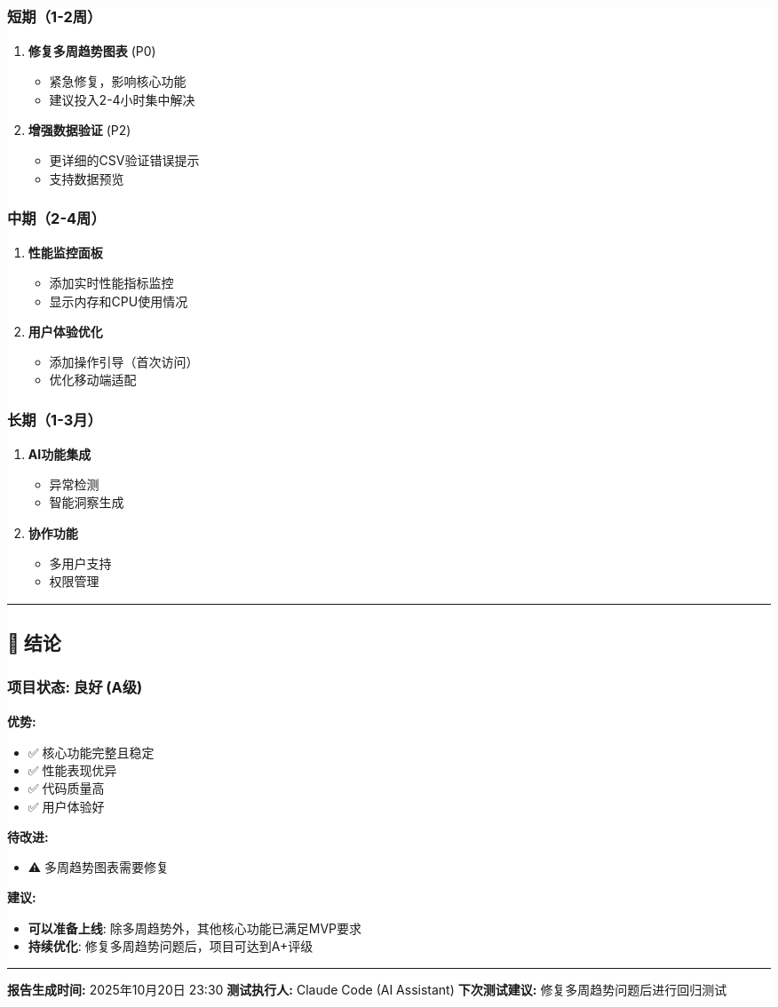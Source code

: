 ### 短期（1-2周）

1. **修复多周趋势图表** (P0)
   - 紧急修复，影响核心功能
   - 建议投入2-4小时集中解决

2. **增强数据验证** (P2)
   - 更详细的CSV验证错误提示
   - 支持数据预览

### 中期（2-4周）

1. **性能监控面板**
   - 添加实时性能指标监控
   - 显示内存和CPU使用情况

2. **用户体验优化**
   - 添加操作引导（首次访问）
   - 优化移动端适配

### 长期（1-3月）

1. **AI功能集成**
   - 异常检测
   - 智能洞察生成

2. **协作功能**
   - 多用户支持
   - 权限管理

---

## 🎯 结论

### 项目状态: 良好 (A级)

**优势:**
- ✅ 核心功能完整且稳定
- ✅ 性能表现优异
- ✅ 代码质量高
- ✅ 用户体验好

**待改进:**
- ⚠️ 多周趋势图表需要修复

**建议:**
- **可以准备上线**: 除多周趋势外，其他核心功能已满足MVP要求
- **持续优化**: 修复多周趋势问题后，项目可达到A+评级

---

**报告生成时间:** 2025年10月20日 23:30
**测试执行人:** Claude Code (AI Assistant)
**下次测试建议:** 修复多周趋势问题后进行回归测试

